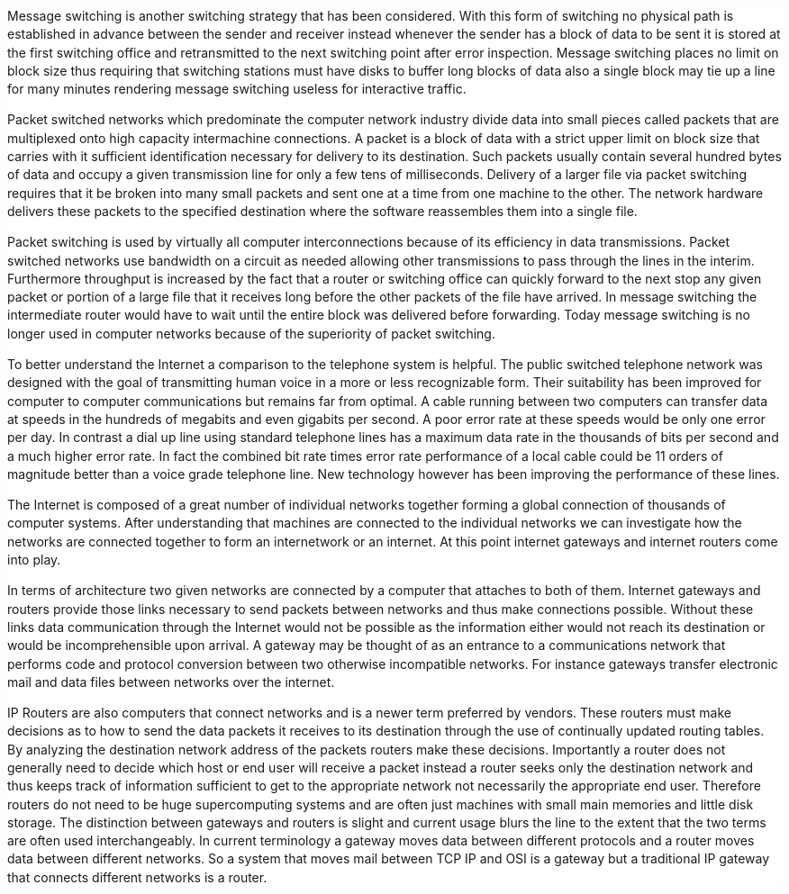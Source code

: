 Message switching is another switching strategy that has been considered. With this form of switching no physical path is established in advance between the sender and receiver instead whenever the sender has a block of data to be sent it is stored at the first switching office and retransmitted to the next switching point after error inspection. Message switching places no limit on block size thus requiring that switching stations must have disks to buffer long blocks of data also a single block may tie up a line for many minutes rendering message switching useless for interactive traffic.

Packet switched networks which predominate the computer network industry divide data into small pieces called packets that are multiplexed onto high capacity intermachine connections. A packet is a block of data with a strict upper limit on block size that carries with it sufficient identification necessary for delivery to its destination. Such packets usually contain several hundred bytes of data and occupy a given transmission line for only a few tens of milliseconds. Delivery of a larger file via packet switching requires that it be broken into many small packets and sent one at a time from one machine to the other. The network hardware delivers these packets to the specified destination where the software reassembles them into a single file.

Packet switching is used by virtually all computer interconnections because of its efficiency in data transmissions. Packet switched networks use bandwidth on a circuit as needed allowing other transmissions to pass through the lines in the interim. Furthermore throughput is increased by the fact that a router or switching office can quickly forward to the next stop any given packet or portion of a large file that it receives long before the other packets of the file have arrived. In message switching the intermediate router would have to wait until the entire block was delivered before forwarding. Today message switching is no longer used in computer networks because of the superiority of packet switching.

To better understand the Internet a comparison to the telephone system is helpful. The public switched telephone network was designed with the goal of transmitting human voice in a more or less recognizable form. Their suitability has been improved for computer to computer communications but remains far from optimal. A cable running between two computers can transfer data at speeds in the hundreds of megabits and even gigabits per second. A poor error rate at these speeds would be only one error per day. In contrast a dial up line using standard telephone lines has a maximum data rate in the thousands of bits per second and a much higher error rate. In fact the combined bit rate times error rate performance of a local cable could be 11 orders of magnitude better than a voice grade telephone line. New technology however has been improving the performance of these lines.

The Internet is composed of a great number of individual networks together forming a global connection of thousands of computer systems. After understanding that machines are connected to the individual networks we can investigate how the networks are connected together to form an internetwork or an internet. At this point internet gateways and internet routers come into play.

In terms of architecture two given networks are connected by a computer that attaches to both of them. Internet gateways and routers provide those links necessary to send packets between networks and thus make connections possible. Without these links data communication through the Internet would not be possible as the information either would not reach its destination or would be incomprehensible upon arrival. A gateway may be thought of as an entrance to a communications network that performs code and protocol conversion between two otherwise incompatible networks. For instance gateways transfer electronic mail and data files between networks over the internet.

IP Routers are also computers that connect networks and is a newer term preferred by vendors. These routers must make decisions as to how to send the data packets it receives to its destination through the use of continually updated routing tables. By analyzing the destination network address of the packets routers make these decisions. Importantly a router does not generally need to decide which host or end user will receive a packet instead a router seeks only the destination network and thus keeps track of information sufficient to get to the appropriate network not necessarily the appropriate end user. Therefore routers do not need to be huge supercomputing systems and are often just machines with small main memories and little disk storage. The distinction between gateways and routers is slight and current usage blurs the line to the extent that the two terms are often used interchangeably. In current terminology a gateway moves data between different protocols and a router moves data between different networks. So a system that moves mail between TCP IP and OSI is a gateway but a traditional IP gateway that connects different networks is a router.
